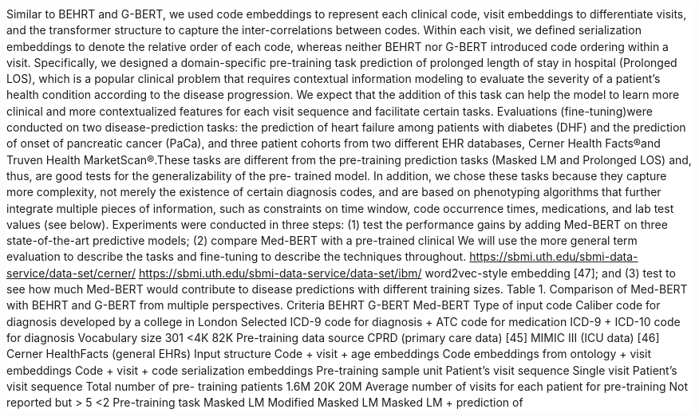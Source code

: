 Similar to BEHRT and G-BERT, we used code embeddings to represent each clinical code, visit embeddings to differentiate visits, and the transformer structure to capture the inter-correlations between codes. Within each visit, we defined serialization embeddings to denote the relative order of each code, whereas neither BEHRT nor G-BERT introduced code ordering within a visit.
Specifically, we designed a domain-specific pre-training task prediction of prolonged length of stay in hospital (Prolonged LOS), which is a popular clinical problem that requires contextual information modeling to evaluate the severity of a patient’s health condition according to the disease progression. We expect that the addition of this task can help the model to learn more clinical and more contextualized features for each visit sequence and facilitate certain tasks. Evaluations (fine-tuning)were conducted on two disease-prediction tasks: the prediction of heart failure among patients with diabetes (DHF) and the prediction of onset of pancreatic cancer (PaCa), and three patient cohorts from two different EHR databases, Cerner Health Facts®and Truven Health MarketScan®.These tasks are different from the pre-training prediction tasks (Masked LM and Prolonged LOS) and, thus, are good tests for the generalizability of the pre- trained model. In addition, we chose these tasks because they capture more complexity, not merely the existence of certain diagnosis codes, and are based on phenotyping algorithms that further integrate multiple pieces of information, such as constraints on time window, code occurrence times, medications, and lab test values (see below).
Experiments were conducted in three steps: (1) test the performance gains by adding Med-BERT on three state-of-the-art predictive models; (2) compare Med-BERT with a pre-trained clinical We will use the more general term evaluation to describe the tasks and fine-tuning to describe the techniques throughout.
https://sbmi.uth.edu/sbmi-data-service/data-set/cerner/
https://sbmi.uth.edu/sbmi-data-service/data-set/ibm/
word2vec-style embedding [47]; and (3) test to see how much Med-BERT would contribute to disease predictions with different training sizes.
Table 1. Comparison of Med-BERT with BEHRT and G-BERT from multiple perspectives.
Criteria BEHRT G-BERT Med-BERT
Type of input code Caliber code for
diagnosis developed
by a college in
London
Selected ICD-9 code
for diagnosis + ATC
code for medication
ICD-9 + ICD-10 code for
diagnosis
Vocabulary size 301 <4K 82K
Pre-training data
source
CPRD (primary care
data) [45]
MIMIC III (ICU data)
[46]
Cerner HealthFacts (general
EHRs)
Input structure Code + visit + age
embeddings
Code embeddings
from ontology + visit
embeddings
Code + visit + code
serialization embeddings
Pre-training sample
unit
Patient’s visit
sequence
Single visit Patient’s visit sequence
Total number of pre-
training patients
1.6M 20K 20M
Average number of
visits for each patient
for pre-training
Not reported but > 5 <2 Pre-training task Masked LM Modified Masked LM Masked LM + prediction of